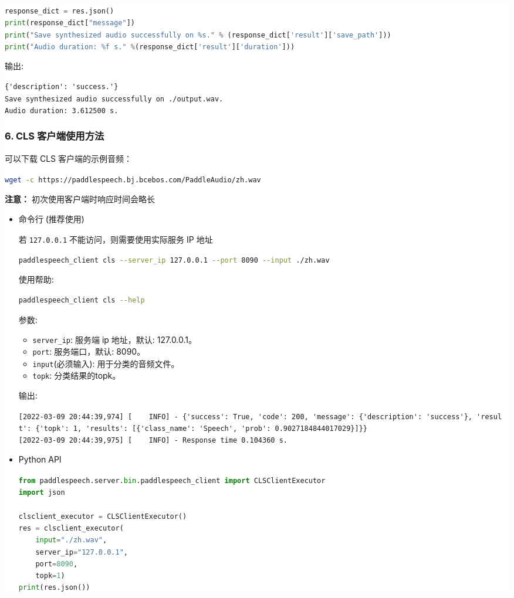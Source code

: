   ```python
  response_dict = res.json()
  print(response_dict["message"])
  print("Save synthesized audio successfully on %s." % (response_dict['result']['save_path']))
  print("Audio duration: %f s." %(response_dict['result']['duration']))
  ```

  输出:
  ```text
  {'description': 'success.'}
  Save synthesized audio successfully on ./output.wav.
  Audio duration: 3.612500 s.
  ```

### 6. CLS 客户端使用方法

可以下载 CLS 客户端的示例音频：
```bash
wget -c https://paddlespeech.bj.bcebos.com/PaddleAudio/zh.wav
```

**注意：** 初次使用客户端时响应时间会略长

- 命令行 (推荐使用)

  若 `127.0.0.1` 不能访问，则需要使用实际服务 IP 地址

  ```bash
  paddlespeech_client cls --server_ip 127.0.0.1 --port 8090 --input ./zh.wav
  ```

  使用帮助:
  
  ```bash
  paddlespeech_client cls --help
  ```
  参数:
  - `server_ip`: 服务端 ip 地址，默认: 127.0.0.1。
  - `port`: 服务端口，默认: 8090。
  - `input`(必须输入): 用于分类的音频文件。
  - `topk`: 分类结果的topk。

  输出:
  ```text
  [2022-03-09 20:44:39,974] [    INFO] - {'success': True, 'code': 200, 'message': {'description': 'success'}, 'result': {'topk': 1, 'results': [{'class_name': 'Speech', 'prob': 0.9027184844017029}]}}
  [2022-03-09 20:44:39,975] [    INFO] - Response time 0.104360 s.
  ```

- Python API
  ```python
  from paddlespeech.server.bin.paddlespeech_client import CLSClientExecutor
  import json

  clsclient_executor = CLSClientExecutor()
  res = clsclient_executor(
      input="./zh.wav",
      server_ip="127.0.0.1",
      port=8090,
      topk=1)
  print(res.json())
  ```
